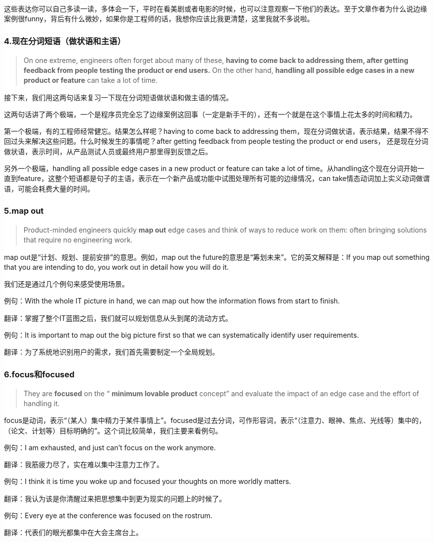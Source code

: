 这些表达你可以自己多读一读，多体会一下，平时在看美剧或者电影的时候，也可以注意观察一下他们的表达。至于文章作者为什么说边缘案例很funny，背后有什么微妙，如果你是工程师的话，我想你应该比我更清楚，这里我就不多说啦。

### 4.现在分词短语（做状语和主语）

> On one extreme, engineers often forget about many of these, **having to come back to addressing them, after getting feedback from people testing the product or end users.** On the other hand, **handling all possible edge cases in a new product or feature** can take a lot of time.

接下来，我们用这两句话来复习一下现在分词短语做状语和做主语的情况。

这两句话讲了两个极端，一个是程序员完全忘了边缘案例这回事（一定是新手干的），还有一个就是在这个事情上花太多的时间和精力。

第一个极端，有的工程师经常健忘。结果怎么样呢？having to come back to addressing them，现在分词做状语，表示结果，结果不得不回过头来解决这些问题。什么时候发生的事情呢？after getting feedback from people testing the product or end users， 还是现在分词做状语，表示时间，从产品测试人员或最终用户那里得到反馈之后。

另外一个极端，handling all possible edge cases in a new product or feature can take a lot of time。从handling这个现在分词开始一直到feature，这整个短语都是句子的主语，表示在一个新产品或功能中试图处理所有可能的边缘情况，can take情态动词加上实义动词做谓语，可能会耗费大量的时间。

### 5.map out

> Product-minded engineers quickly **map out** edge cases and think of ways to reduce work on them: often bringing solutions that require no engineering work.

map out是“计划、规划、提前安排”的意思。例如，map out the future的意思是“筹划未来”。它的英文解释是：If you map out something that you are intending to do, you work out in detail how you will do it.

我们还是通过几个例句来感受使用场景。

例句：With the whole IT picture in hand, we can map out how the information flows from start to finish.

翻译：掌握了整个IT蓝图之后，我们就可以规划信息从头到尾的流动方式。

例句：It is important to map out the big picture first so that we can systematically identify user requirements.

翻译：为了系统地识别用户的需求，我们首先需要制定一个全局规划。

### 6.focus和focused

> They are **focused** on the “ **minimum lovable product** concept” and evaluate the impact of an edge case and the effort of handling it.

focus是动词，表示“（某人）集中精力于某件事情上”。focused是过去分词，可作形容词，表示“（注意力、眼神、焦点、光线等）集中的，（论文、计划等）目标明确的”。这个词比较简单，我们主要来看例句。

例句：I am exhausted, and just can’t focus on the work anymore.

翻译：我筋疲力尽了，实在难以集中注意力工作了。

例句：I think it is time you woke up and focused your thoughts on more worldly matters.

翻译：我认为该是你清醒过来把思想集中到更为现实的问题上的时候了。

例句：Every eye at the conference was focused on the rostrum.

翻译：代表们的眼光都集中在大会主席台上。
